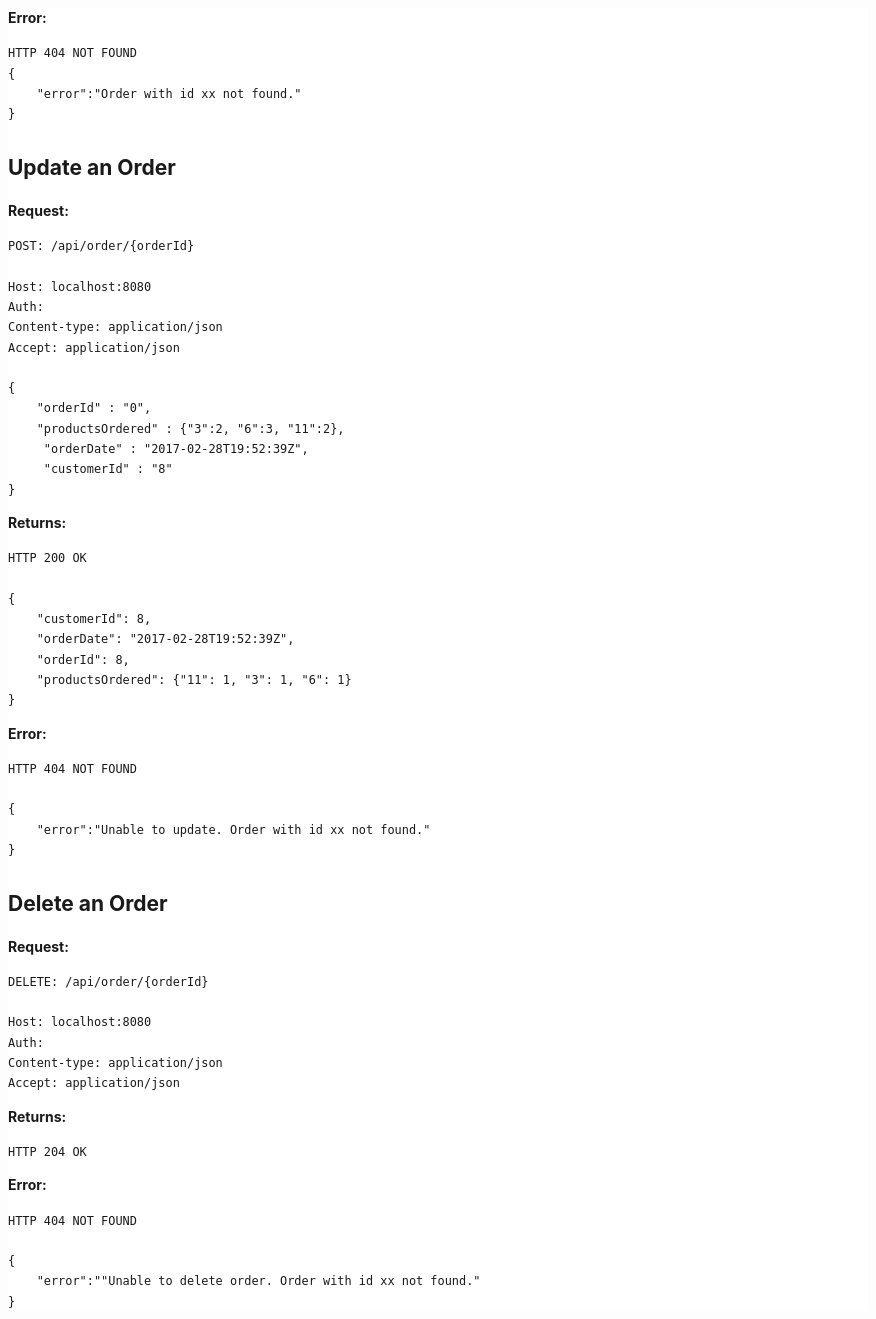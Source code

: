 **Error:**
```
HTTP 404 NOT FOUND
{
    "error":"Order with id xx not found."
}
```
## Update an Order
**Request:**
```
POST: /api/order/{orderId}

Host: localhost:8080
Auth: 
Content-type: application/json
Accept: application/json

{
    "orderId" : "0", 
    "productsOrdered" : {"3":2, "6":3, "11":2},
     "orderDate" : "2017-02-28T19:52:39Z", 
     "customerId" : "8"
}
```
**Returns:**
```
HTTP 200 OK

{
    "customerId": 8,
    "orderDate": "2017-02-28T19:52:39Z",
    "orderId": 8,
    "productsOrdered": {"11": 1, "3": 1, "6": 1}
}
```
**Error:**
```
HTTP 404 NOT FOUND

{
    "error":"Unable to update. Order with id xx not found."
}
```
## Delete an Order
**Request:**
```
DELETE: /api/order/{orderId}

Host: localhost:8080
Auth:
Content-type: application/json
Accept: application/json
```
**Returns:**
```
HTTP 204 OK
```
**Error:**
```
HTTP 404 NOT FOUND

{
    "error":""Unable to delete order. Order with id xx not found."
}
```